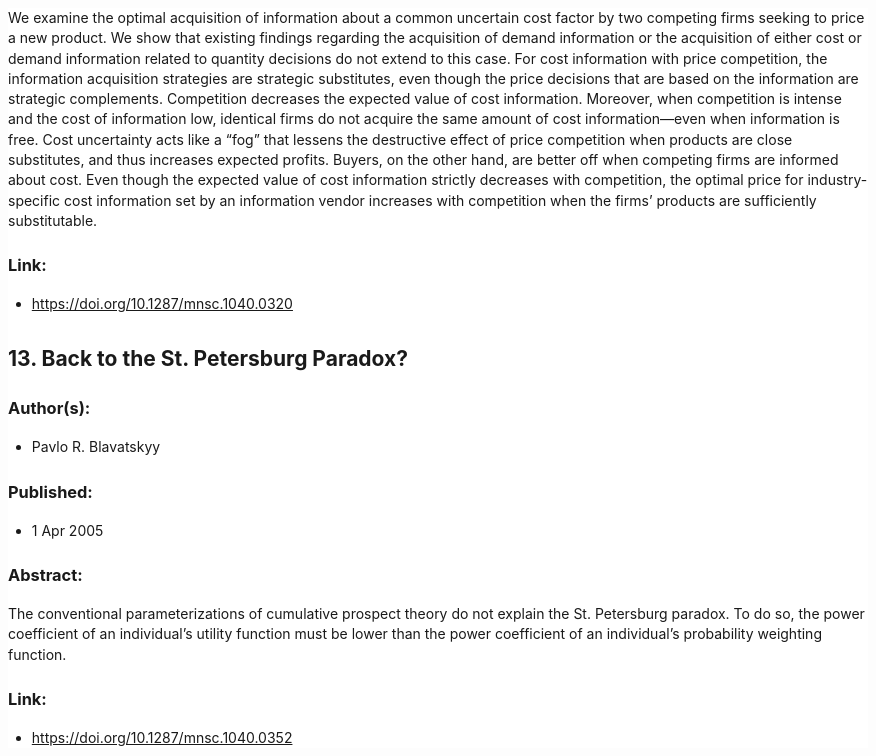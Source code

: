 We examine the optimal acquisition of information about a common uncertain cost factor by two competing firms seeking to price a new product. We show that existing findings regarding the acquisition of demand information or the acquisition of either cost or demand information related to quantity decisions do not extend to this case. For cost information with price competition, the information acquisition strategies are strategic substitutes, even though the price decisions that are based on the information are strategic complements. Competition decreases the expected value of cost information. Moreover, when competition is intense and the cost of information low, identical firms do not acquire the same amount of cost information—even when information is free. Cost uncertainty acts like a “fog” that lessens the destructive effect of price competition when products are close substitutes, and thus increases expected profits. Buyers, on the other hand, are better off when competing firms are informed about cost. Even though the expected value of cost information strictly decreases with competition, the optimal price for industry-specific cost information set by an information vendor increases with competition when the firms’ products are sufficiently substitutable.
### Link:
- https://doi.org/10.1287/mnsc.1040.0320

## 13. Back to the St. Petersburg Paradox?
### Author(s):
- Pavlo R. Blavatskyy
### Published:
- 1 Apr 2005
### Abstract:
The conventional parameterizations of cumulative prospect theory do not explain the St. Petersburg paradox. To do so, the power coefficient of an individual’s utility function must be lower than the power coefficient of an individual’s probability weighting function.
### Link:
- https://doi.org/10.1287/mnsc.1040.0352

